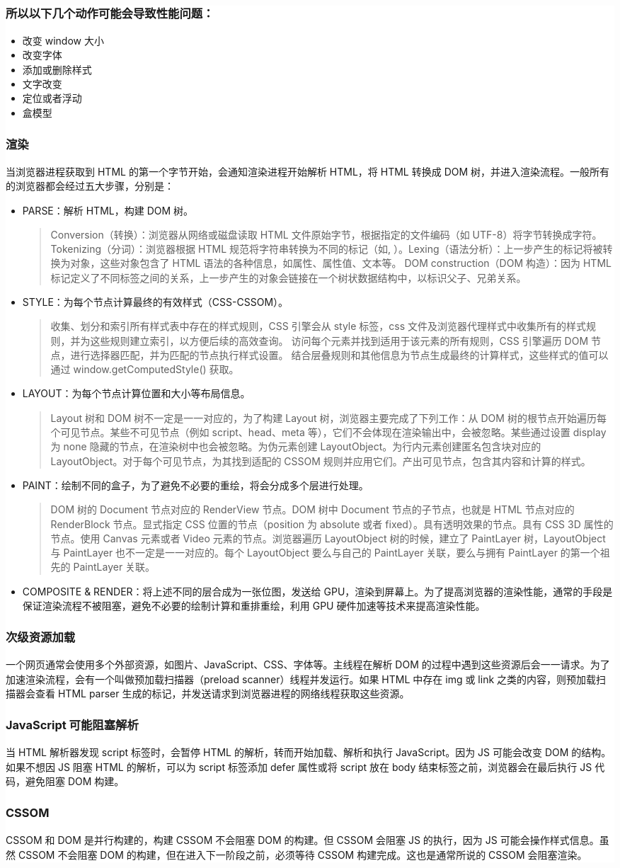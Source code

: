 ### 所以以下几个动作可能会导致性能问题：

- 改变 window 大小
- 改变字体
- 添加或删除样式
- 文字改变
- 定位或者浮动
- 盒模型

### 渲染

当浏览器进程获取到 HTML 的第一个字节开始，会通知渲染进程开始解析 HTML，将 HTML 转换成 DOM 树，并进入渲染流程。一般所有的浏览器都会经过五大步骤，分别是：

- PARSE：解析 HTML，构建 DOM 树。

  > Conversion（转换）：浏览器从网络或磁盘读取 HTML 文件原始字节，根据指定的文件编码（如 UTF-8）将字节转换成字符。
  > Tokenizing（分词）：浏览器根据 HTML 规范将字符串转换为不同的标记（如<html>, <body>）。Lexing（语法分析）：上一步产生的标记将被转换为对象，这些对象包含了 HTML 语法的各种信息，如属性、属性值、文本等。
  > DOM construction（DOM 构造）：因为 HTML 标记定义了不同标签之间的关系，上一步产生的对象会链接在一个树状数据结构中，以标识父子、兄弟关系。

- STYLE：为每个节点计算最终的有效样式（CSS-CSSOM）。

  > 收集、划分和索引所有样式表中存在的样式规则，CSS 引擎会从 style 标签，css 文件及浏览器代理样式中收集所有的样式规则，并为这些规则建立索引，以方便后续的高效查询。
  > 访问每个元素并找到适用于该元素的所有规则，CSS 引擎遍历 DOM 节点，进行选择器匹配，并为匹配的节点执行样式设置。
  > 结合层叠规则和其他信息为节点生成最终的计算样式，这些样式的值可以通过 window.getComputedStyle() 获取。

- LAYOUT：为每个节点计算位置和大小等布局信息。

  > Layout 树和 DOM 树不一定是一一对应的，为了构建 Layout 树，浏览器主要完成了下列工作：从 DOM 树的根节点开始遍历每个可见节点。某些不可见节点（例如 script、head、meta 等），它们不会体现在渲染输出中，会被忽略。某些通过设置 display 为 none 隐藏的节点，在渲染树中也会被忽略。为伪元素创建 LayoutObject。为行内元素创建匿名包含块对应的 LayoutObject。对于每个可见节点，为其找到适配的 CSSOM 规则并应用它们。产出可见节点，包含其内容和计算的样式。

- PAINT：绘制不同的盒子，为了避免不必要的重绘，将会分成多个层进行处理。

  > DOM 树的 Document 节点对应的 RenderView 节点。DOM 树中 Document 节点的子节点，也就是 HTML 节点对应的 RenderBlock 节点。显式指定 CSS 位置的节点（position 为 absolute 或者 fixed）。具有透明效果的节点。具有 CSS 3D 属性的节点。使用 Canvas 元素或者 Video 元素的节点。浏览器遍历 LayoutObject 树的时候，建立了 PaintLayer 树，LayoutObject 与 PaintLayer 也不一定是一一对应的。每个 LayoutObject 要么与自己的 PaintLayer 关联，要么与拥有 PaintLayer 的第一个祖先的 PaintLayer 关联。

- COMPOSITE & RENDER：将上述不同的层合成为一张位图，发送给 GPU，渲染到屏幕上。为了提高浏览器的渲染性能，通常的手段是保证渲染流程不被阻塞，避免不必要的绘制计算和重排重绘，利用 GPU 硬件加速等技术来提高渲染性能。

### 次级资源加载

一个网页通常会使用多个外部资源，如图片、JavaScript、CSS、字体等。主线程在解析 DOM 的过程中遇到这些资源后会一一请求。为了加速渲染流程，会有一个叫做预加载扫描器（preload scanner）线程并发运行。如果 HTML 中存在 img 或 link 之类的内容，则预加载扫描器会查看 HTML parser 生成的标记，并发送请求到浏览器进程的网络线程获取这些资源。

### JavaScript 可能阻塞解析

当 HTML 解析器发现 script 标签时，会暂停 HTML 的解析，转而开始加载、解析和执行 JavaScript。因为 JS 可能会改变 DOM 的结构。如果不想因 JS 阻塞 HTML 的解析，可以为 script 标签添加 defer 属性或将 script 放在 body 结束标签之前，浏览器会在最后执行 JS 代码，避免阻塞 DOM 构建。

### CSSOM

CSSOM 和 DOM 是并行构建的，构建 CSSOM 不会阻塞 DOM 的构建。但 CSSOM 会阻塞 JS 的执行，因为 JS 可能会操作样式信息。虽然 CSSOM 不会阻塞 DOM 的构建，但在进入下一阶段之前，必须等待 CSSOM 构建完成。这也是通常所说的 CSSOM 会阻塞渲染。
